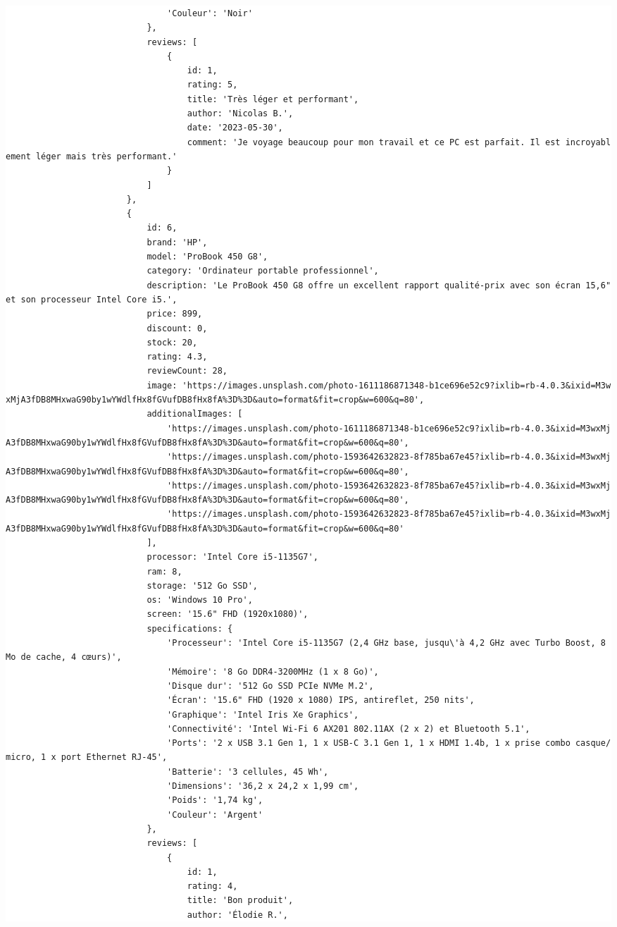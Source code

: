                                     'Couleur': 'Noir'
                                },
                                reviews: [
                                    {
                                        id: 1,
                                        rating: 5,
                                        title: 'Très léger et performant',
                                        author: 'Nicolas B.',
                                        date: '2023-05-30',
                                        comment: 'Je voyage beaucoup pour mon travail et ce PC est parfait. Il est incroyablement léger mais très performant.'
                                    }
                                ]
                            },
                            {
                                id: 6,
                                brand: 'HP',
                                model: 'ProBook 450 G8',
                                category: 'Ordinateur portable professionnel',
                                description: 'Le ProBook 450 G8 offre un excellent rapport qualité-prix avec son écran 15,6" et son processeur Intel Core i5.',
                                price: 899,
                                discount: 0,
                                stock: 20,
                                rating: 4.3,
                                reviewCount: 28,
                                image: 'https://images.unsplash.com/photo-1611186871348-b1ce696e52c9?ixlib=rb-4.0.3&ixid=M3wxMjA3fDB8MHxwaG90by1wYWdlfHx8fGVufDB8fHx8fA%3D%3D&auto=format&fit=crop&w=600&q=80',
                                additionalImages: [
                                    'https://images.unsplash.com/photo-1611186871348-b1ce696e52c9?ixlib=rb-4.0.3&ixid=M3wxMjA3fDB8MHxwaG90by1wYWdlfHx8fGVufDB8fHx8fA%3D%3D&auto=format&fit=crop&w=600&q=80',
                                    'https://images.unsplash.com/photo-1593642632823-8f785ba67e45?ixlib=rb-4.0.3&ixid=M3wxMjA3fDB8MHxwaG90by1wYWdlfHx8fGVufDB8fHx8fA%3D%3D&auto=format&fit=crop&w=600&q=80',
                                    'https://images.unsplash.com/photo-1593642632823-8f785ba67e45?ixlib=rb-4.0.3&ixid=M3wxMjA3fDB8MHxwaG90by1wYWdlfHx8fGVufDB8fHx8fA%3D%3D&auto=format&fit=crop&w=600&q=80',
                                    'https://images.unsplash.com/photo-1593642632823-8f785ba67e45?ixlib=rb-4.0.3&ixid=M3wxMjA3fDB8MHxwaG90by1wYWdlfHx8fGVufDB8fHx8fA%3D%3D&auto=format&fit=crop&w=600&q=80'
                                ],
                                processor: 'Intel Core i5-1135G7',
                                ram: 8,
                                storage: '512 Go SSD',
                                os: 'Windows 10 Pro',
                                screen: '15.6" FHD (1920x1080)',
                                specifications: {
                                    'Processeur': 'Intel Core i5-1135G7 (2,4 GHz base, jusqu\'à 4,2 GHz avec Turbo Boost, 8 Mo de cache, 4 cœurs)',
                                    'Mémoire': '8 Go DDR4-3200MHz (1 x 8 Go)',
                                    'Disque dur': '512 Go SSD PCIe NVMe M.2',
                                    'Écran': '15.6" FHD (1920 x 1080) IPS, antireflet, 250 nits',
                                    'Graphique': 'Intel Iris Xe Graphics',
                                    'Connectivité': 'Intel Wi-Fi 6 AX201 802.11AX (2 x 2) et Bluetooth 5.1',
                                    'Ports': '2 x USB 3.1 Gen 1, 1 x USB-C 3.1 Gen 1, 1 x HDMI 1.4b, 1 x prise combo casque/micro, 1 x port Ethernet RJ-45',
                                    'Batterie': '3 cellules, 45 Wh',
                                    'Dimensions': '36,2 x 24,2 x 1,99 cm',
                                    'Poids': '1,74 kg',
                                    'Couleur': 'Argent'
                                },
                                reviews: [
                                    {
                                        id: 1,
                                        rating: 4,
                                        title: 'Bon produit',
                                        author: 'Élodie R.',